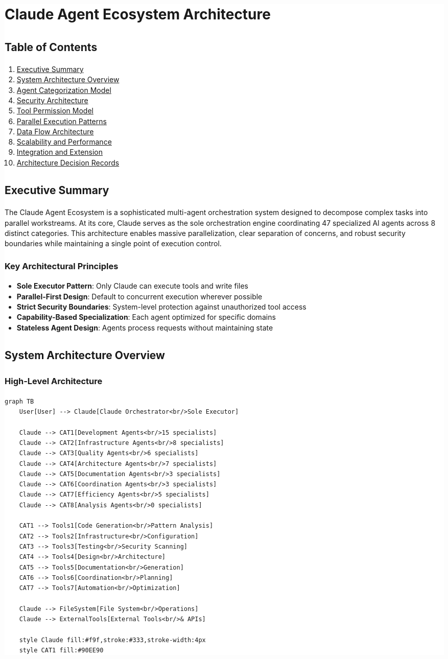 # Claude Agent Ecosystem Architecture

## Table of Contents

1. [Executive Summary](#executive-summary)
2. [System Architecture Overview](#system-architecture-overview)
3. [Agent Categorization Model](#agent-categorization-model)
4. [Security Architecture](#security-architecture)
5. [Tool Permission Model](#tool-permission-model)
6. [Parallel Execution Patterns](#parallel-execution-patterns)
7. [Data Flow Architecture](#data-flow-architecture)
8. [Scalability and Performance](#scalability-and-performance)
9. [Integration and Extension](#integration-and-extension)
10. [Architecture Decision Records](#architecture-decision-records)

## Executive Summary

The Claude Agent Ecosystem is a sophisticated multi-agent orchestration system designed to decompose complex tasks into parallel workstreams. At its core, Claude serves as the sole orchestration engine coordinating 47 specialized AI agents across 8 distinct categories. This architecture enables massive parallelization, clear separation of concerns, and robust security boundaries while maintaining a single point of execution control.

### Key Architectural Principles

- **Sole Executor Pattern**: Only Claude can execute tools and write files
- **Parallel-First Design**: Default to concurrent execution wherever possible
- **Strict Security Boundaries**: System-level protection against unauthorized tool access
- **Capability-Based Specialization**: Each agent optimized for specific domains
- **Stateless Agent Design**: Agents process requests without maintaining state

## System Architecture Overview

### High-Level Architecture

```mermaid
graph TB
    User[User] --> Claude[Claude Orchestrator<br/>Sole Executor]
    
    Claude --> CAT1[Development Agents<br/>15 specialists]
    Claude --> CAT2[Infrastructure Agents<br/>8 specialists]
    Claude --> CAT3[Quality Agents<br/>6 specialists]
    Claude --> CAT4[Architecture Agents<br/>7 specialists]
    Claude --> CAT5[Documentation Agents<br/>3 specialists]
    Claude --> CAT6[Coordination Agents<br/>3 specialists]
    Claude --> CAT7[Efficiency Agents<br/>5 specialists]
    Claude --> CAT8[Analysis Agents<br/>0 specialists]
    
    CAT1 --> Tools1[Code Generation<br/>Pattern Analysis]
    CAT2 --> Tools2[Infrastructure<br/>Configuration]
    CAT3 --> Tools3[Testing<br/>Security Scanning]
    CAT4 --> Tools4[Design<br/>Architecture]
    CAT5 --> Tools5[Documentation<br/>Generation]
    CAT6 --> Tools6[Coordination<br/>Planning]
    CAT7 --> Tools7[Automation<br/>Optimization]
    
    Claude --> FileSystem[File System<br/>Operations]
    Claude --> ExternalTools[External Tools<br/>& APIs]
    
    style Claude fill:#f9f,stroke:#333,stroke-width:4px
    style CAT1 fill:#90EE90
```